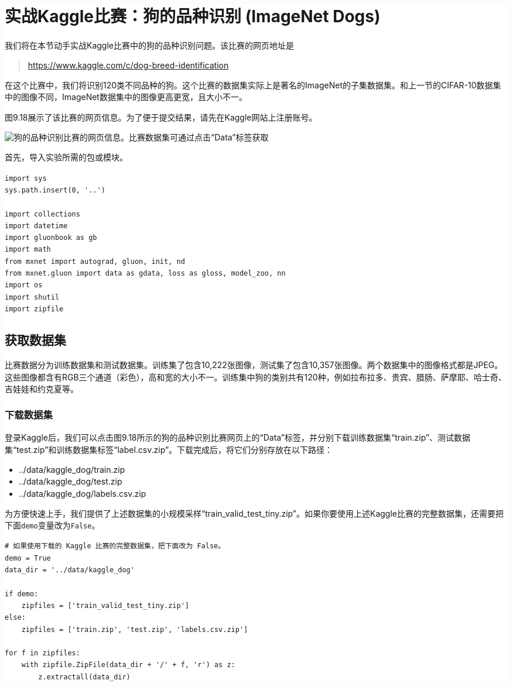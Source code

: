 # 实战Kaggle比赛：狗的品种识别 (ImageNet Dogs)


我们将在本节动手实战Kaggle比赛中的狗的品种识别问题。该比赛的网页地址是

> https://www.kaggle.com/c/dog-breed-identification

在这个比赛中，我们将识别120类不同品种的狗。这个比赛的数据集实际上是著名的ImageNet的子集数据集。和上一节的CIFAR-10数据集中的图像不同，ImageNet数据集中的图像更高更宽，且大小不一。

图9.18展示了该比赛的网页信息。为了便于提交结果，请先在Kaggle网站上注册账号。

![狗的品种识别比赛的网页信息。比赛数据集可通过点击“Data”标签获取](../img/kaggle-dog.png)


首先，导入实验所需的包或模块。

```{.python .input}
import sys
sys.path.insert(0, '..')

import collections
import datetime
import gluonbook as gb
import math
from mxnet import autograd, gluon, init, nd
from mxnet.gluon import data as gdata, loss as gloss, model_zoo, nn
import os
import shutil
import zipfile
```

## 获取数据集

比赛数据分为训练数据集和测试数据集。训练集了包含10,222张图像，测试集了包含10,357张图像。两个数据集中的图像格式都是JPEG。这些图像都含有RGB三个通道（彩色），高和宽的大小不一。训练集中狗的类别共有120种，例如拉布拉多、贵宾、腊肠、萨摩耶、哈士奇、吉娃娃和约克夏等。

### 下载数据集

登录Kaggle后，我们可以点击图9.18所示的狗的品种识别比赛网页上的“Data”标签，并分别下载训练数据集“train.zip”、测试数据集“test.zip”和训练数据集标签“label.csv.zip”。下载完成后，将它们分别存放在以下路径：

* ../data/kaggle_dog/train.zip
* ../data/kaggle_dog/test.zip
* ../data/kaggle_dog/labels.csv.zip


为方便快速上手，我们提供了上述数据集的小规模采样“train_valid_test_tiny.zip”。如果你要使用上述Kaggle比赛的完整数据集，还需要把下面`demo`变量改为`False`。

```{.python .input  n=1}
# 如果使用下载的 Kaggle 比赛的完整数据集，把下面改为 False。
demo = True
data_dir = '../data/kaggle_dog'

if demo:
    zipfiles = ['train_valid_test_tiny.zip']
else:
    zipfiles = ['train.zip', 'test.zip', 'labels.csv.zip']

for f in zipfiles:
    with zipfile.ZipFile(data_dir + '/' + f, 'r') as z:
        z.extractall(data_dir)
```
